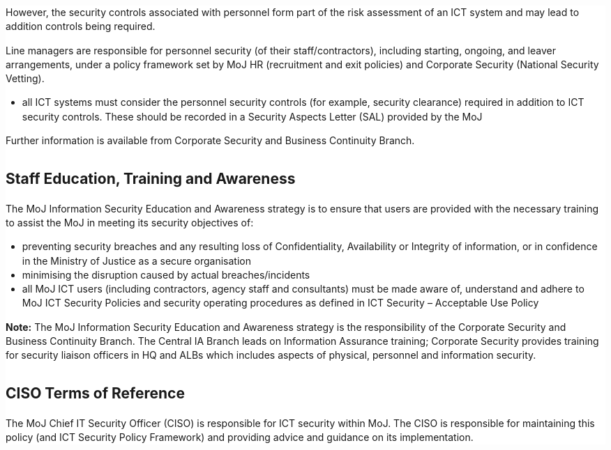 However, the security controls associated with personnel form part of the risk assessment of an ICT system and may lead to addition controls being required.

Line managers are responsible for personnel security (of their staff/contractors), including starting, ongoing, and leaver arrangements, under a policy framework set by MoJ HR (recruitment and exit policies) and Corporate Security (National Security Vetting).

*   all ICT systems must consider the personnel security controls (for example,  security clearance) required in addition to ICT security controls. These should be recorded in a Security Aspects Letter (SAL) provided by the MoJ

Further information is available from Corporate Security and Business Continuity Branch.

## Staff Education, Training and Awareness

The MoJ Information Security Education and Awareness strategy is to ensure that users are provided with the necessary training to assist the MoJ in meeting its security objectives of:

*   preventing security breaches and any resulting loss of Confidentiality, Availability or Integrity of information, or in confidence in the Ministry of Justice as a secure organisation
*   minimising the disruption caused by actual breaches/incidents
*   all MoJ ICT users (including contractors, agency staff and consultants) must be made aware of, understand and adhere to MoJ ICT Security Policies and security operating procedures as defined in ICT Security – Acceptable Use Policy

**Note:** The MoJ Information Security Education and Awareness strategy is the responsibility of the Corporate Security and Business Continuity Branch. The Central IA Branch leads on Information Assurance training; Corporate Security provides training for security liaison officers in HQ and ALBs which includes aspects of physical, personnel and information security.

## CISO Terms of Reference

The MoJ Chief IT Security Officer (CISO) is responsible for ICT security within MoJ. The CISO is responsible for maintaining this policy (and ICT Security Policy Framework) and providing advice and guidance on its implementation.
